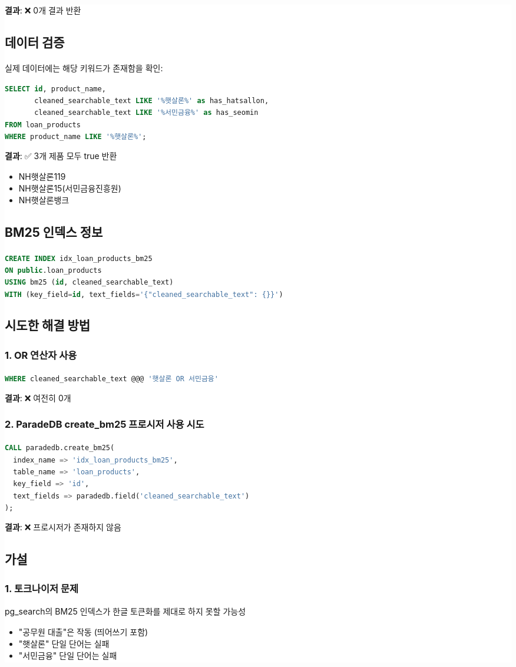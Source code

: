 **결과**: ❌ 0개 결과 반환

## 데이터 검증

실제 데이터에는 해당 키워드가 존재함을 확인:

```sql
SELECT id, product_name,
       cleaned_searchable_text LIKE '%햇살론%' as has_hatsallon,
       cleaned_searchable_text LIKE '%서민금융%' as has_seomin
FROM loan_products
WHERE product_name LIKE '%햇살론%';
```

**결과**: ✅ 3개 제품 모두 true 반환
- NH햇살론119
- NH햇살론15(서민금융진흥원)
- NH햇살론뱅크

## BM25 인덱스 정보

```sql
CREATE INDEX idx_loan_products_bm25
ON public.loan_products
USING bm25 (id, cleaned_searchable_text)
WITH (key_field=id, text_fields='{"cleaned_searchable_text": {}}')
```

## 시도한 해결 방법

### 1. OR 연산자 사용
```sql
WHERE cleaned_searchable_text @@@ '햇살론 OR 서민금융'
```
**결과**: ❌ 여전히 0개

### 2. ParadeDB create_bm25 프로시저 사용 시도
```sql
CALL paradedb.create_bm25(
  index_name => 'idx_loan_products_bm25',
  table_name => 'loan_products',
  key_field => 'id',
  text_fields => paradedb.field('cleaned_searchable_text')
);
```
**결과**: ❌ 프로시저가 존재하지 않음

## 가설

### 1. 토크나이저 문제
pg_search의 BM25 인덱스가 한글 토큰화를 제대로 하지 못할 가능성
- "공무원 대출"은 작동 (띄어쓰기 포함)
- "햇살론" 단일 단어는 실패
- "서민금융" 단일 단어는 실패
